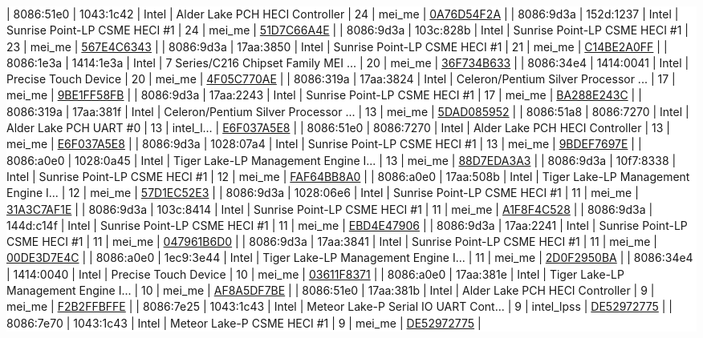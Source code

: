 | 8086:51e0 | 1043:1c42 | Intel            | Alder Lake PCH HECI Controller       | 24    | mei_me     | [0A76D54F2A](<Tablet/ASUSTek Computer/ROG/ROG Flow Z13 GZ301ZE_GZ301ZE/E93163333EB2/UBUNTUSTUDIO-24.10/6.11.0-9-GENERIC/X86_64/0A76D54F2A>) |
| 8086:9d3a | 152d:1237 | Intel            | Sunrise Point-LP CSME HECI #1        | 24    | mei_me     | [51D7C66A4E](<Tablet/Microsoft/Surface/Surface Go 2/CC8450395E18/BLACKPANTHER-OS-22.1/6.6.32-POWER-1BP/X86_64/51D7C66A4E>) |
| 8086:9d3a | 103c:828b | Intel            | Sunrise Point-LP CSME HECI #1        | 23    | mei_me     | [567E4C6343](<Tablet/Hewlett-Packard/Pro/Pro x2 612 G2/53B866CA15BB/ZORIN-17/6.8.0-45-GENERIC/X86_64/567E4C6343>) |
| 8086:9d3a | 17aa:3850 | Intel            | Sunrise Point-LP CSME HECI #1        | 21    | mei_me     | [C14BE2A0FF](<Tablet/Lenovo/MIIX/MIIX 520-12IKB 81CG/A8FA91459A71/ZORIN-17/6.8.0-40-GENERIC/X86_64/C14BE2A0FF>) |
| 8086:1e3a | 1414:1e3a | Intel            | 7 Series/C216 Chipset Family MEI ... | 20    | mei_me     | [36F734B633](<Tablet/Microsoft/Surface/Surface with Windows 8 Pro/D5A3B8E8FDF9/NIXOS-24.11/6.10.5/X86_64/36F734B633>) |
| 8086:34e4 | 1414:0041 | Intel            | Precise Touch Device                 | 20    | mei_me     | [4F05C770AE](<Tablet/Microsoft/Surface/Surface Laptop 3/D38AB2951087/UBUNTU-22.04/5.15.0-110-LOWLATENCY/X86_64/4F05C770AE>) |
| 8086:319a | 17aa:3824 | Intel            | Celeron/Pentium Silver Processor ... | 17    | mei_me     | [9BE1FF58FB](<Tablet/Lenovo/IdeaPad/IdeaPad D330-10IGM 81MD/672E3FB63585/UBUNTU-24.04/6.8.0-38-GENERIC/X86_64/9BE1FF58FB>) |
| 8086:9d3a | 17aa:2243 | Intel            | Sunrise Point-LP CSME HECI #1        | 17    | mei_me     | [BA288E243C](<Tablet/Lenovo/ThinkPad/ThinkPad X1 Tablet Gen 2 20JCS06N0D/45C0E5B583E8/NIXOS-24.05/6.6.66/X86_64/BA288E243C>) |
| 8086:319a | 17aa:381f | Intel            | Celeron/Pentium Silver Processor ... | 13    | mei_me     | [5DAD085952](<Tablet/Lenovo/IdeaPad/IdeaPad Duet 3 10IGL5 82AT/F87C264A0B49/FEDORA-40/6.11.4-201.FC40.X86_64/X86_64/5DAD085952>) |
| 8086:51a8 | 8086:7270 | Intel            | Alder Lake PCH UART #0               | 13    | intel_l... | [E6F037A5E8](<Tablet/Microsoft/Surface/Surface Pro 9/9EE1E883AC5A/OPENMANDRIVA-24.12/6.12.1-DESKTOP-1OMV2490/X86_64/E6F037A5E8>) |
| 8086:51e0 | 8086:7270 | Intel            | Alder Lake PCH HECI Controller       | 13    | mei_me     | [E6F037A5E8](<Tablet/Microsoft/Surface/Surface Pro 9/9EE1E883AC5A/OPENMANDRIVA-24.12/6.12.1-DESKTOP-1OMV2490/X86_64/E6F037A5E8>) |
| 8086:9d3a | 1028:07a4 | Intel            | Sunrise Point-LP CSME HECI #1        | 13    | mei_me     | [9BDEF7697E](<Tablet/Dell/Latitude/Latitude 5285/03AE783826C3/ZORIN-17/6.8.0-45-GENERIC/X86_64/9BDEF7697E>) |
| 8086:a0e0 | 1028:0a45 | Intel            | Tiger Lake-LP Management Engine I... | 13    | mei_me     | [88D7EDA3A3](<Tablet/Dell/Latitude/Latitude 7320 Detachable/2FA880CABA50/FEDORA-41/6.11.4-301.FC41.X86_64/X86_64/88D7EDA3A3>) |
| 8086:9d3a | 10f7:8338 | Intel            | Sunrise Point-LP CSME HECI #1        | 12    | mei_me     | [FAF64BB8A0](<Tablet/Panasonic/CF-33/CF-33-1/71D2DD20CB26/UBUNTU-24.04/6.8.0-51-GENERIC/X86_64/FAF64BB8A0>) |
| 8086:a0e0 | 17aa:508b | Intel            | Tiger Lake-LP Management Engine I... | 12    | mei_me     | [57D1EC52E3](<Tablet/Lenovo/ThinkPad/ThinkPad X12 Detachable Gen 1 20UW0013US/9FE17438E905/DEBIAN-12/6.1.0-27-AMD64/X86_64/57D1EC52E3>) |
| 8086:9d3a | 1028:06e6 | Intel            | Sunrise Point-LP CSME HECI #1        | 11    | mei_me     | [31A3C7AF1E](<Tablet/Dell/Latitude/Latitude 5175/CD1C9C82C174/FEDORA-41/6.11.11-300.FC41.X86_64/X86_64/31A3C7AF1E>) |
| 8086:9d3a | 103c:8414 | Intel            | Sunrise Point-LP CSME HECI #1        | 11    | mei_me     | [A1F8F4C528](<Tablet/Hewlett-Packard/Elite/Elite x2 1013 G3/92E2795CC5F7/UBUNTU-24.10/6.11.0-9-GENERIC/X86_64/A1F8F4C528>) |
| 8086:9d3a | 144d:c14f | Intel            | Sunrise Point-LP CSME HECI #1        | 11    | mei_me     | [EBD4E47906](<Tablet/Samsung Electronics/Galaxy/Galaxy Book 12/FDC421BFCB03/FEDORA-41/6.11.4-301.FC41.X86_64/X86_64/EBD4E47906>) |
| 8086:9d3a | 17aa:2241 | Intel            | Sunrise Point-LP CSME HECI #1        | 11    | mei_me     | [047961B6D0](<Tablet/Lenovo/ThinkPad/ThinkPad X1 Tablet 20GGS02600/7D7EF3298D39/FEDORA-41/6.12.5-200.FC41.X86_64/X86_64/047961B6D0>) |
| 8086:9d3a | 17aa:3841 | Intel            | Sunrise Point-LP CSME HECI #1        | 11    | mei_me     | [00DE3D7E4C](<Tablet/Lenovo/MIIX/MIIX 510-12IKB 80XE/248F2E7667A2/UBUNTU-24.04/6.8.0-41-GENERIC/X86_64/00DE3D7E4C>) |
| 8086:a0e0 | 1ec9:3e44 | Intel            | Tiger Lake-LP Management Engine I... | 11    | mei_me     | [2D0F2950BA](<Tablet/HUAWEI/DRC-WXX/DRC-WXX/DFD066B5B806/FEDORA-41/6.11.7-300.FC41.X86_64/X86_64/2D0F2950BA>) |
| 8086:34e4 | 1414:0040 | Intel            | Precise Touch Device                 | 10    | mei_me     | [03611F8371](<Tablet/Microsoft/Surface/Surface Book 3/B4A23748E2D4/UBUNTU-24.04/6.8.0-41-GENERIC/X86_64/03611F8371>) |
| 8086:a0e0 | 17aa:381e | Intel            | Tiger Lake-LP Management Engine I... | 10    | mei_me     | [AF8A5DF7BE](<Tablet/Lenovo/Yoga/Yoga Duet 7 13ITL6 82MA/4236AA030B1D/UBUNTU-24.04/6.8.0-44-GENERIC/X86_64/AF8A5DF7BE>) |
| 8086:51e0 | 17aa:381b | Intel            | Alder Lake PCH HECI Controller       | 9     | mei_me     | [F2B2FFBFFE](<Tablet/Lenovo/XiaoXinDuet/XiaoXinDuet IAU7 82TQ/5FF690C6ECBE/KYLIN-V10/6.8.0-45-GENERIC/X86_64/F2B2FFBFFE>) |
| 8086:7e25 | 1043:1c43 | Intel            | Meteor Lake-P Serial IO UART Cont... | 9     | intel_lpss | [DE52972775](<Tablet/ASUSTek Computer/ASUS/ASUS Zenbook Duo UX8406MA_UX8406MA/8A069640761E/ZORIN-17/6.8.0-50-GENERIC/X86_64/DE52972775>) |
| 8086:7e70 | 1043:1c43 | Intel            | Meteor Lake-P CSME HECI #1           | 9     | mei_me     | [DE52972775](<Tablet/ASUSTek Computer/ASUS/ASUS Zenbook Duo UX8406MA_UX8406MA/8A069640761E/ZORIN-17/6.8.0-50-GENERIC/X86_64/DE52972775>) |